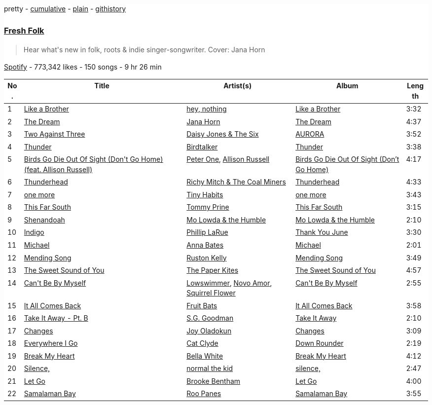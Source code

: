 pretty - [cumulative](/playlists/cumulative/37i9dQZF1DXaUDcU6KDCj4.md) - [plain](/playlists/plain/37i9dQZF1DXaUDcU6KDCj4) - [githistory](https://github.githistory.xyz/mackorone/spotify-playlist-archive/blob/main/playlists/plain/37i9dQZF1DXaUDcU6KDCj4)

### [Fresh Folk](https://open.spotify.com/playlist/37i9dQZF1DXaUDcU6KDCj4)

> Hear what's new in folk, roots & indie singer\-songwriter\. Cover: Jana Horn

[Spotify](https://open.spotify.com/user/spotify) - 773,342 likes - 150 songs - 9 hr 26 min

| No. | Title | Artist(s) | Album | Length |
|---|---|---|---|---|
| 1 | [Like a Brother](https://open.spotify.com/track/0WtfEK4wbbrlFnzvsg4XpU) | [hey, nothing](https://open.spotify.com/artist/6YWqJQS9TETSb8LgZONUzI) | [Like a Brother](https://open.spotify.com/album/2CUiaafQS9YOvcEZmyuKBM) | 3:32 |
| 2 | [The Dream](https://open.spotify.com/track/3HgIuUrS5KQdbrRBWhyXCJ) | [Jana Horn](https://open.spotify.com/artist/1LrML89CKJhZjgji63Bvx1) | [The Dream](https://open.spotify.com/album/1YaZ7V974D5KoARkbFUWYI) | 4:37 |
| 3 | [Two Against Three](https://open.spotify.com/track/40SQcnUa05M7AdEFyBtUKs) | [Daisy Jones & The Six](https://open.spotify.com/artist/0ZUdYzRCIrxbsd80MmGMqo) | [AURORA](https://open.spotify.com/album/4ouqACcnzsOvtUlnj5abyo) | 3:52 |
| 4 | [Thunder](https://open.spotify.com/track/1t0k03T37lLIGo3THvV0hF) | [Birdtalker](https://open.spotify.com/artist/2sNHl4oXsU0DVTy9u1otGt) | [Thunder](https://open.spotify.com/album/6xgRWh88KbRnp2E3nzcCQD) | 3:38 |
| 5 | [Birds Go Die Out Of Sight \(Don't Go Home\) \(feat\. Allison Russell\)](https://open.spotify.com/track/2ifZiKf2QSQV4yQQzUdyUo) | [Peter One](https://open.spotify.com/artist/0a2PWvcYoeN1ZCzpujQ0qo), [Allison Russell](https://open.spotify.com/artist/3JBmecDGXTll46ygrnGTM6) | [Birds Go Die Out Of Sight \(Don’t Go Home\)](https://open.spotify.com/album/6q96GD9tH8GoiSO3dN1Mc0) | 4:17 |
| 6 | [Thunderhead](https://open.spotify.com/track/3woo6ubZdBV8T1bnGJo88Z) | [Richy Mitch & The Coal Miners](https://open.spotify.com/artist/4qU7IJSReZnsLy5907Mtau) | [Thunderhead](https://open.spotify.com/album/48gkRDpI0se4nXmqxjT4Kp) | 4:33 |
| 7 | [one more](https://open.spotify.com/track/6ls5CB8bM1iXIwsOVjwYwN) | [Tiny Habits](https://open.spotify.com/artist/2QYdqWGgRorVkA8cJMMdrn) | [one more](https://open.spotify.com/album/4PmUFaFkjEDpnxJBFca7ua) | 3:43 |
| 8 | [This Far South](https://open.spotify.com/track/1BM4gkXiSUErxCHrrnzlFU) | [Tommy Prine](https://open.spotify.com/artist/73RtFjZdrVkWXAX3SohBtU) | [This Far South](https://open.spotify.com/album/6jOU3mwT8bJD6YVCWFRce9) | 3:15 |
| 9 | [Shenandoah](https://open.spotify.com/track/0xdBts7Sz03w77g9sCmKzo) | [Mo Lowda & the Humble](https://open.spotify.com/artist/3P3iJ6AlAdlb4tYAu00Fhk) | [Mo Lowda & the Humble](https://open.spotify.com/album/4qyQfforE8s0Vy1iBHEwuq) | 2:10 |
| 10 | [Indigo](https://open.spotify.com/track/10mihG4l7slaYYQ9Oj0QuB) | [Phillip LaRue](https://open.spotify.com/artist/7gIDHAJ0iFOGSMTiqsNUZT) | [Thank You June](https://open.spotify.com/album/7xayQ7N37S3FCXf4aVLcpR) | 3:30 |
| 11 | [Michael](https://open.spotify.com/track/5znbUew2INRRfP85hJwMaT) | [Anna Bates](https://open.spotify.com/artist/4JLqUtfyFvInfcLILCOIJx) | [Michael](https://open.spotify.com/album/7Mbkfj2MnH1b59PuRqytnM) | 2:01 |
| 12 | [Mending Song](https://open.spotify.com/track/0YxQPmvo2NupJHW8QHEDNL) | [Ruston Kelly](https://open.spotify.com/artist/5zuqnTZOeJzI0N0yQ7XA7I) | [Mending Song](https://open.spotify.com/album/0cETfActVxeesqjmLW1Wwn) | 3:49 |
| 13 | [The Sweet Sound of You](https://open.spotify.com/track/6LAUgmGpZBFq2dHmcYCcot) | [The Paper Kites](https://open.spotify.com/artist/79hrYiudVcFyyxyJW0ipTy) | [The Sweet Sound of You](https://open.spotify.com/album/30NwPn9L2yYV1FD5KSSZVF) | 4:57 |
| 14 | [Can't Be By Myself](https://open.spotify.com/track/30d5RsO6WvseuBB1UXQGM4) | [Lowswimmer](https://open.spotify.com/artist/7FW2qwsY0zLV9GppWatQ5P), [Novo Amor](https://open.spotify.com/artist/0rZp7G3gIH6WkyeXbrZnGi), [Squirrel Flower](https://open.spotify.com/artist/7bI1v9NGBBhq8iGfytctni) | [Can't Be By Myself](https://open.spotify.com/album/6GGqDtR8l4sebnwl7Zcqdj) | 2:55 |
| 15 | [It All Comes Back](https://open.spotify.com/track/6oIrO7yjtIJrKbZNx92rzC) | [Fruit Bats](https://open.spotify.com/artist/6Qm9stX6XO1a4c7BXQDDgc) | [It All Comes Back](https://open.spotify.com/album/3wDnQyPXIq17Om9MZaH6Bi) | 3:58 |
| 16 | [Take It Away \- Pt\. B](https://open.spotify.com/track/7DsQSKvFdDz2FkEy8n22hy) | [S.G\. Goodman](https://open.spotify.com/artist/7hzn6FoCsEaUNPnPn7TJWd) | [Take It Away](https://open.spotify.com/album/3387BxSFngr5GZLszB9kdb) | 2:10 |
| 17 | [Changes](https://open.spotify.com/track/11pocbaq7T3ouJd4oa64Xn) | [Joy Oladokun](https://open.spotify.com/artist/7rrTqtOUOwva4sgTx9C9F9) | [Changes](https://open.spotify.com/album/2Q8EuF1l9sDpbVAmRRiW7e) | 3:09 |
| 18 | [Everywhere I Go](https://open.spotify.com/track/2JHFr3SVvWSGoFKg3kvTgw) | [Cat Clyde](https://open.spotify.com/artist/7oRT0oC3vhUGQJCL6CYYzk) | [Down Rounder](https://open.spotify.com/album/2oxTJw5q7KQZYxXipOCoa8) | 2:19 |
| 19 | [Break My Heart](https://open.spotify.com/track/27ZePBIuQwaBQ1PgqwdL8t) | [Bella White](https://open.spotify.com/artist/7Bk7ojRJfkv48w69JNF66V) | [Break My Heart](https://open.spotify.com/album/5268EaZWA8tsSTTWHrDGbF) | 4:12 |
| 20 | [Silence,](https://open.spotify.com/track/6gIXFyfeHXanwtC5w6Ooz5) | [normal the kid](https://open.spotify.com/artist/3qPVBAEhS0Rc09oB4O065V) | [silence,](https://open.spotify.com/album/251r2PWSCJrFdZDmgxUuA1) | 2:47 |
| 21 | [Let Go](https://open.spotify.com/track/3C37PWNd6ojQD8OhIp9aKu) | [Brooke Bentham](https://open.spotify.com/artist/6c1CljS2C5YB6k7INEUs0A) | [Let Go](https://open.spotify.com/album/6Am8g1lq0cXcOCmv5fwnzk) | 4:00 |
| 22 | [Samalaman Bay](https://open.spotify.com/track/07AYFRDZ0FVvq7sQHk8ERu) | [Roo Panes](https://open.spotify.com/artist/0XHM5ZNJDU8e4CfbWMeSzC) | [Samalaman Bay](https://open.spotify.com/album/0dfjXx1pW6HZ3Ihf8qFuEs) | 3:55 |
